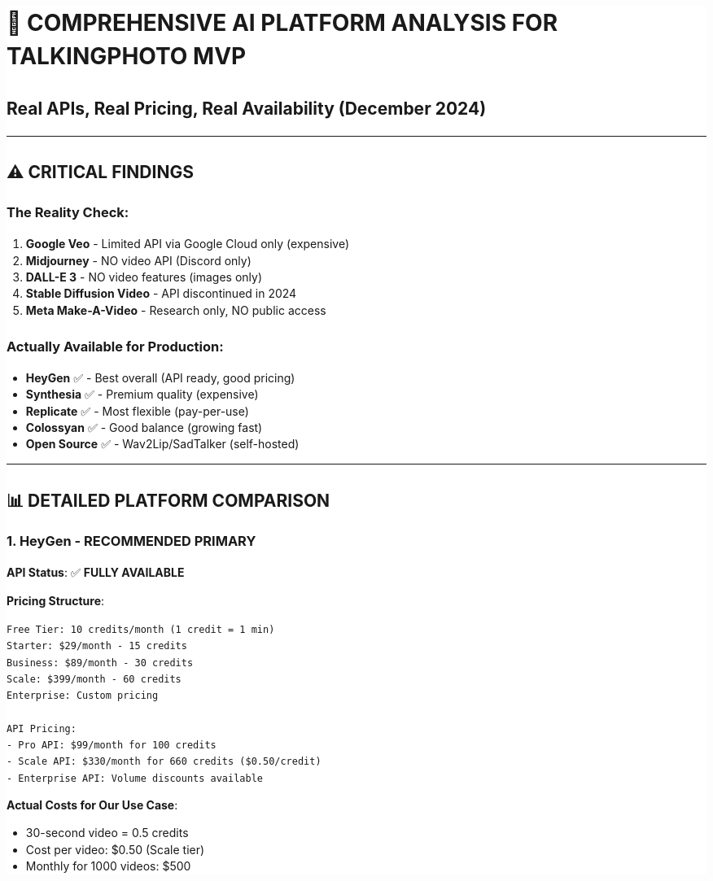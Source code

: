 # 🎯 COMPREHENSIVE AI PLATFORM ANALYSIS FOR TALKINGPHOTO MVP
## Real APIs, Real Pricing, Real Availability (December 2024)

---

## ⚠️ CRITICAL FINDINGS

### **The Reality Check:**
1. **Google Veo** - Limited API via Google Cloud only (expensive)
2. **Midjourney** - NO video API (Discord only)
3. **DALL-E 3** - NO video features (images only)
4. **Stable Diffusion Video** - API discontinued in 2024
5. **Meta Make-A-Video** - Research only, NO public access

### **Actually Available for Production:**
- **HeyGen** ✅ - Best overall (API ready, good pricing)
- **Synthesia** ✅ - Premium quality (expensive)
- **Replicate** ✅ - Most flexible (pay-per-use)
- **Colossyan** ✅ - Good balance (growing fast)
- **Open Source** ✅ - Wav2Lip/SadTalker (self-hosted)

---

## 📊 DETAILED PLATFORM COMPARISON

### **1. HeyGen - RECOMMENDED PRIMARY**

**API Status**: ✅ **FULLY AVAILABLE**

**Pricing Structure**:
```
Free Tier: 10 credits/month (1 credit = 1 min)
Starter: $29/month - 15 credits
Business: $89/month - 30 credits
Scale: $399/month - 60 credits
Enterprise: Custom pricing

API Pricing:
- Pro API: $99/month for 100 credits
- Scale API: $330/month for 660 credits ($0.50/credit)
- Enterprise API: Volume discounts available
```

**Actual Costs for Our Use Case**:
- 30-second video = 0.5 credits
- Cost per video: $0.50 (Scale tier)
- Monthly for 1000 videos: $500
